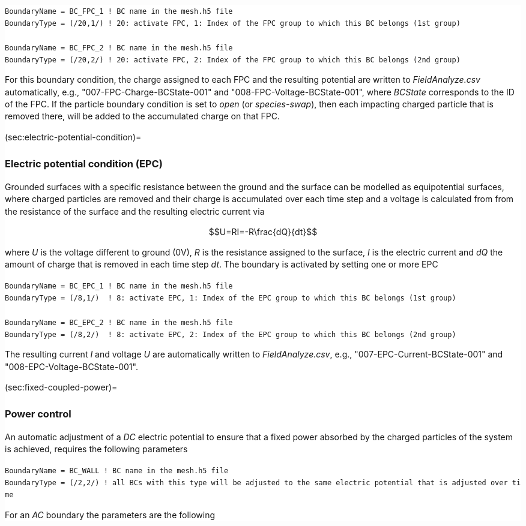     BoundaryName = BC_FPC_1 ! BC name in the mesh.h5 file
    BoundaryType = (/20,1/) ! 20: activate FPC, 1: Index of the FPC group to which this BC belongs (1st group)

    BoundaryName = BC_FPC_2 ! BC name in the mesh.h5 file
    BoundaryType = (/20,2/) ! 20: activate FPC, 2: Index of the FPC group to which this BC belongs (2nd group)

For this boundary condition, the charge assigned to each FPC and the resulting potential are written to *FieldAnalyze.csv*
automatically, e.g., "007-FPC-Charge-BCState-001" and "008-FPC-Voltage-BCState-001", where *BCState* corresponds to the ID of the FPC.
If the particle boundary condition is set to *open* (or *species-swap*), then each impacting charged particle that is removed there,
will be added to the accumulated charge on that FPC.

(sec:electric-potential-condition)=
### Electric potential condition (EPC)
Grounded surfaces with a specific resistance between the ground and the surface can be modelled as equipotential surfaces, where
charged particles are removed and their charge is accumulated over each time step and a voltage is calculated from from the
resistance of the surface and the resulting electric current via

$$U=RI=-R\frac{dQ}{dt}$$

where $U$ is the voltage different to ground (0V), $R$ is the resistance assigned to the surface, $I$ is the electric current and
$dQ$ the amount of charge that is removed in each time step $dt$.
The boundary is activated by setting one or more EPC

    BoundaryName = BC_EPC_1 ! BC name in the mesh.h5 file
    BoundaryType = (/8,1/)  ! 8: activate EPC, 1: Index of the EPC group to which this BC belongs (1st group)

    BoundaryName = BC_EPC_2 ! BC name in the mesh.h5 file
    BoundaryType = (/8,2/)  ! 8: activate EPC, 2: Index of the EPC group to which this BC belongs (2nd group)

The resulting current $I$ and voltage $U$ are automatically written to *FieldAnalyze.csv*, e.g., "007-EPC-Current-BCState-001" and
"008-EPC-Voltage-BCState-001".

(sec:fixed-coupled-power)=
### Power control

An automatic adjustment of a *DC* electric potential to ensure that a fixed power absorbed by the charged particles of the system is
achieved, requires the following parameters

    BoundaryName = BC_WALL ! BC name in the mesh.h5 file
    BoundaryType = (/2,2/) ! all BCs with this type will be adjusted to the same electric potential that is adjusted over time

For an *AC* boundary the parameters are the following
